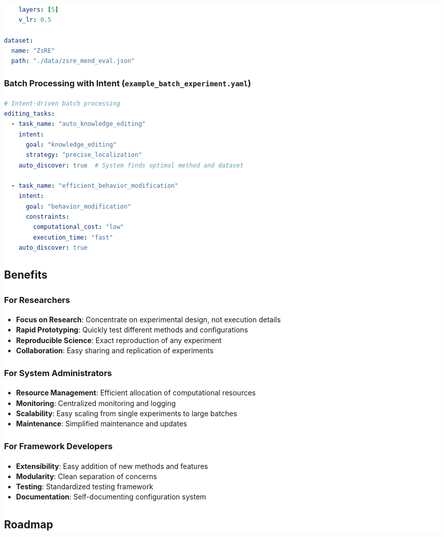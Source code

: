 ```yaml
    layers: [5]
    v_lr: 0.5

dataset:
  name: "ZsRE"
  path: "./data/zsre_mend_eval.json"
```

### Batch Processing with Intent (`example_batch_experiment.yaml`)
```yaml
# Intent-driven batch processing
editing_tasks:
  - task_name: "auto_knowledge_editing"
    intent:
      goal: "knowledge_editing"
      strategy: "precise_localization"
    auto_discover: true  # System finds optimal method and dataset

  - task_name: "efficient_behavior_modification"
    intent:
      goal: "behavior_modification"
      constraints:
        computational_cost: "low"
        execution_time: "fast"
    auto_discover: true
```

## Benefits

### For Researchers
- **Focus on Research**: Concentrate on experimental design, not execution details
- **Rapid Prototyping**: Quickly test different methods and configurations
- **Reproducible Science**: Exact reproduction of any experiment
- **Collaboration**: Easy sharing and replication of experiments

### For System Administrators
- **Resource Management**: Efficient allocation of computational resources
- **Monitoring**: Centralized monitoring and logging
- **Scalability**: Easy scaling from single experiments to large batches
- **Maintenance**: Simplified maintenance and updates

### For Framework Developers
- **Extensibility**: Easy addition of new methods and features
- **Modularity**: Clean separation of concerns
- **Testing**: Standardized testing framework
- **Documentation**: Self-documenting configuration system

## Roadmap
